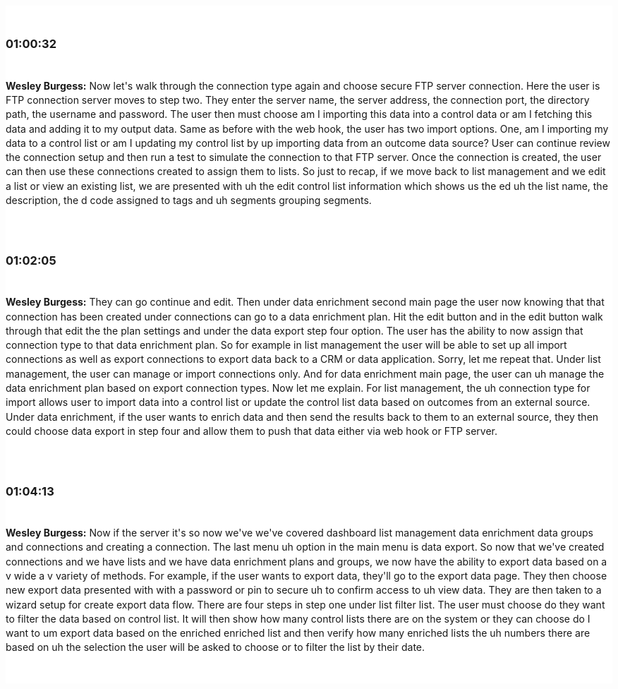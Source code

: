  

### 01:00:32

   
**Wesley Burgess:** Now let's walk through the connection type again and choose secure FTP server connection. Here the user is FTP connection server moves to step two. They enter the server name, the server address, the connection port, the directory path, the username and password. The user then must choose am I importing this data into a control data or am I fetching this data and adding it to my output data. Same as before with the web hook, the user has two import options. One, am I importing my data to a control list or am I updating my control list by up importing data from an outcome data source? User can continue review the connection setup and then run a test to simulate the connection to that FTP server. Once the connection is created, the user can then use these connections created to assign them to lists. So just to recap, if we move back to list management and we edit a list or view an existing list, we are presented with uh the edit control list information which shows us the ed uh the list name, the description, the d code assigned to tags and uh segments grouping segments.  
   
 

### 01:02:05

   
**Wesley Burgess:** They can go continue and edit. Then under data enrichment second main page the user now knowing that that connection has been created under connections can go to a data enrichment plan. Hit the edit button and in the edit button walk through that edit the the plan settings and under the data export step four option. The user has the ability to now assign that connection type to that data enrichment plan. So for example in list management the user will be able to set up all import connections as well as export connections to export data back to a CRM or data application. Sorry, let me repeat that. Under list management, the user can manage or import connections only. And for data enrichment main page, the user can uh manage the data enrichment plan based on export connection types. Now let me explain. For list management, the uh connection type for import allows user to import data into a control list or update the control list data based on outcomes from an external source. Under data enrichment, if the user wants to enrich data and then send the results back to them to an external source, they then could choose data export in step four and allow them to push that data either via web hook or FTP server.  
   
 

### 01:04:13

   
**Wesley Burgess:** Now if the server it's so now we've we've covered dashboard list management data enrichment data groups and connections and creating a connection. The last menu uh option in the main menu is data export. So now that we've created connections and we have lists and we have data enrichment plans and groups, we now have the ability to export data based on a v wide a v variety of methods. For example, if the user wants to export data, they'll go to the export data page. They then choose new export data presented with with a password or pin to secure uh to confirm access to uh view data. They are then taken to a wizard setup for create export data flow. There are four steps in step one under list filter list. The user must choose do they want to filter the data based on control list. It will then show how many control lists there are on the system or they can choose do I want to um export data based on the enriched enriched list and then verify how many enriched lists the uh numbers there are based on uh the selection the user will be asked to choose or to filter the list by their date.  
   
 